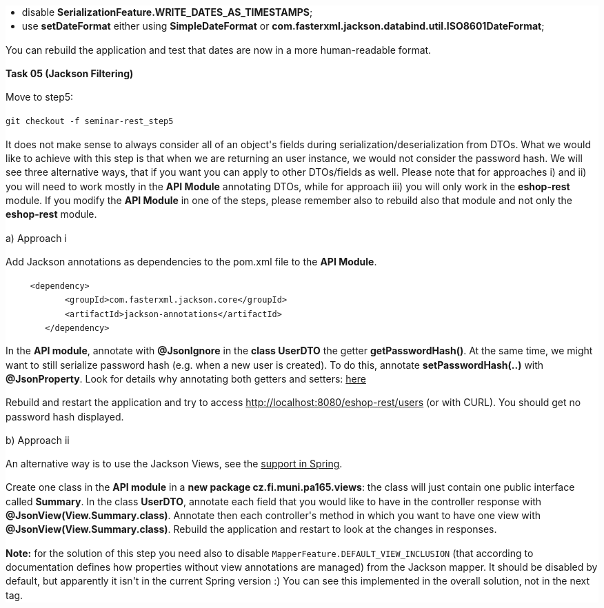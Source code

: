 * disable **SerializationFeature.WRITE_DATES_AS_TIMESTAMPS**;
* use **setDateFormat** either using **SimpleDateFormat** or **com.fasterxml.jackson.databind.util.ISO8601DateFormat**;

You can rebuild the application and test that dates are now in a more human-readable format.


**Task 05 (Jackson Filtering)** 

Move to step5:
```
git checkout -f seminar-rest_step5
```

It does not make sense to always consider all of an object's fields during serialization/deserialization from DTOs. What we would like to achieve with this step is that when we are returning an user instance, we would not consider the password hash. We will see three alternative ways, that if you want you can apply to other DTOs/fields as well. Please note that for approaches i) and ii) you will need to work mostly in the **API Module** annotating DTOs, while for approach iii) you will only work in the **eshop-rest** module. If you modify the **API Module** in one of the steps, please remember also to rebuild also that module and not only the **eshop-rest** module.

a) Approach i

Add Jackson annotations as dependencies to the pom.xml file to the **API Module**.

```
     <dependency>
            <groupId>com.fasterxml.jackson.core</groupId>
            <artifactId>jackson-annotations</artifactId>
        </dependency>
```

In the **API module**, annotate with **@JsonIgnore** in the **class UserDTO** the getter **getPasswordHash()**. At the same time, we might want to still serialize password hash (e.g. when a new user is created). To do this, annotate **setPasswordHash(..)** with  **@JsonProperty**. Look for details why annotating both getters and setters: [here](https://stackoverflow.com/questions/12505141/only-using-jsonignore-during-serialization-but-not-deserialization)

Rebuild and restart the application and try to access [http://localhost:8080/eshop-rest/users](http://localhost:8080/eshop-rest/users) (or with CURL). You should get no password hash displayed.

b) Approach ii

An alternative way is to use the Jackson Views, see the [support in Spring]( https://spring.io/blog/2014/12/02/latest-jackson-integration-improvements-in-spring).

Create one class in the **API module** in a **new package cz.fi.muni.pa165.views**: the class will just contain one public interface called **Summary**.
In the class **UserDTO**, annotate each field that you would like to have in the controller response with **@JsonView(View.Summary.class)**.
Annotate then each controller's method in which you want to have one view with **@JsonView(View.Summary.class)**. Rebuild the application and restart to look at the changes in responses.

**Note:** for the solution of this step you need also to disable ```MapperFeature.DEFAULT_VIEW_INCLUSION``` (that according to documentation defines how properties without view annotations are managed) from the Jackson mapper. It should be disabled by default, but apparently it isn't in the current Spring version :) You can see this implemented in the overall solution, not in the next tag.
